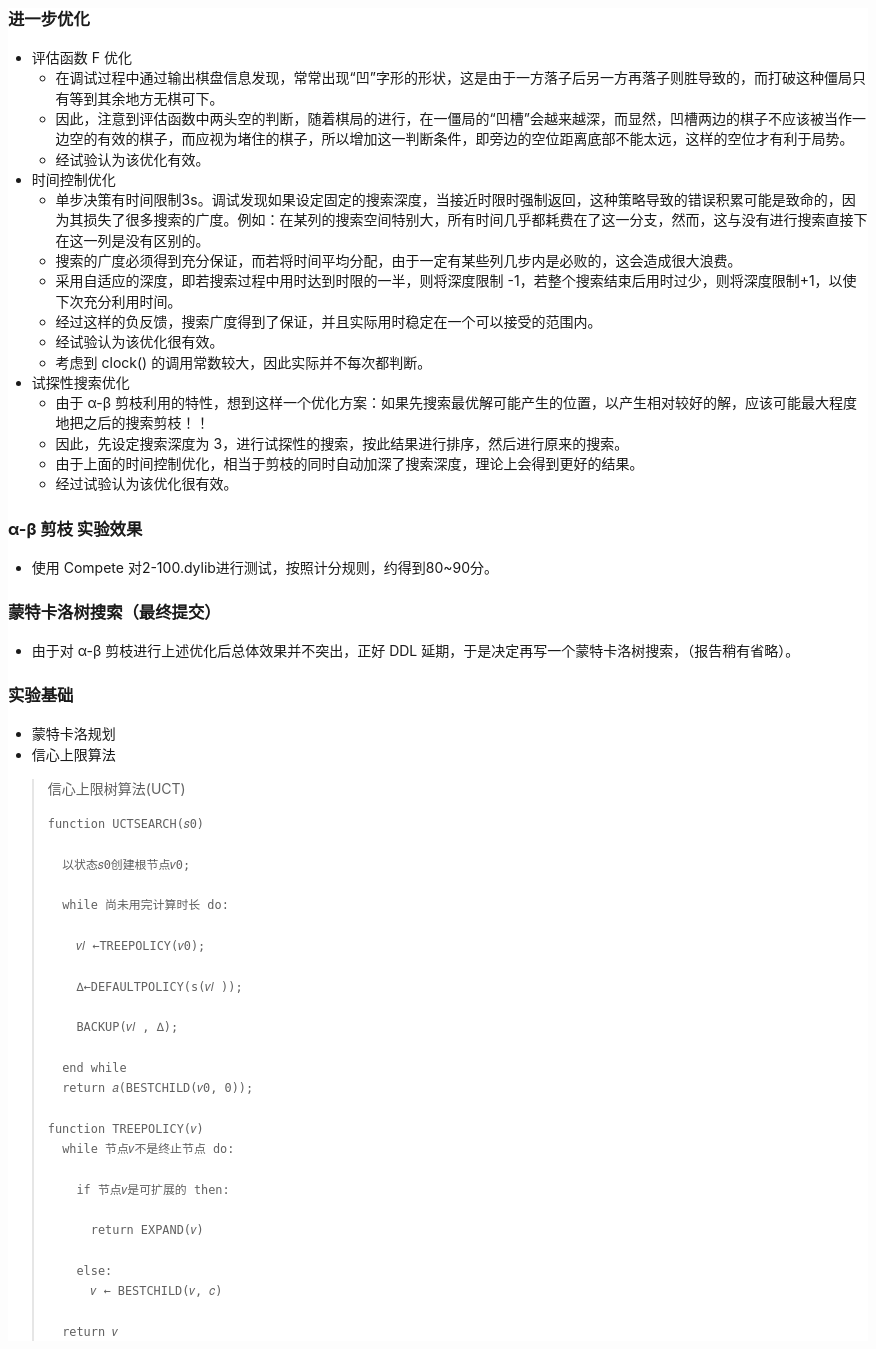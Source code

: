 ### 进一步优化

*   评估函数 F 优化
    *   在调试过程中通过输出棋盘信息发现，常常出现“凹”字形的形状，这是由于一方落子后另一方再落子则胜导致的，而打破这种僵局只有等到其余地方无棋可下。
    *   因此，注意到评估函数中两头空的判断，随着棋局的进行，在一僵局的“凹槽”会越来越深，而显然，凹槽两边的棋子不应该被当作一边空的有效的棋子，而应视为堵住的棋子，所以增加这一判断条件，即旁边的空位距离底部不能太远，这样的空位才有利于局势。
    *   经试验认为该优化有效。
*   时间控制优化
    *   单步决策有时间限制3s。调试发现如果设定固定的搜索深度，当接近时限时强制返回，这种策略导致的错误积累可能是致命的，因为其损失了很多搜索的广度。例如：在某列的搜索空间特别大，所有时间几乎都耗费在了这一分支，然而，这与没有进行搜索直接下在这一列是没有区别的。
    *   搜索的广度必须得到充分保证，而若将时间平均分配，由于一定有某些列几步内是必败的，这会造成很大浪费。
    *   采用自适应的深度，即若搜索过程中用时达到时限的一半，则将深度限制 -1，若整个搜索结束后用时过少，则将深度限制+1，以使下次充分利用时间。
    *   经过这样的负反馈，搜索广度得到了保证，并且实际用时稳定在一个可以接受的范围内。
    *   经试验认为该优化很有效。
    *   考虑到 clock() 的调用常数较大，因此实际并不每次都判断。
*   试探性搜索优化
    *   由于 α-β 剪枝利用的特性，想到这样一个优化方案：如果先搜索最优解可能产生的位置，以产生相对较好的解，应该可能最大程度地把之后的搜索剪枝！！
    *   因此，先设定搜索深度为 3，进行试探性的搜索，按此结果进行排序，然后进行原来的搜索。
    *   由于上面的时间控制优化，相当于剪枝的同时自动加深了搜索深度，理论上会得到更好的结果。
    *   经过试验认为该优化很有效。


### α-β 剪枝 实验效果

*   使用 Compete 对2-100.dylib进行测试，按照计分规则，约得到80~90分。



### 蒙特卡洛树搜索（最终提交）

*   由于对 α-β 剪枝进行上述优化后总体效果并不突出，正好 DDL 延期，于是决定再写一个蒙特卡洛树搜索，（报告稍有省略）。

### 实验基础

*   蒙特卡洛规划
*   信心上限算法

>   信心上限树算法(UCT)
>
>     function UCTSEARCH(𝑠0)
>
>       以状态𝑠0创建根节点𝑣0;
>
>       while 尚未用完计算时长 do:
>
>         𝑣𝑙 ←TREEPOLICY(𝑣0);
>
>         ∆←DEFAULTPOLICY(s(𝑣𝑙 ));
>
>         BACKUP(𝑣𝑙 , ∆);
>
>       end while
>       return 𝑎(BESTCHILD(𝑣0, 0));
>
>     function TREEPOLICY(𝑣)
>       while 节点𝑣不是终止节点 do:
>
>         if 节点𝑣是可扩展的 then:
>
>           return EXPAND(𝑣)
>
>         else:
>           𝑣 ← BESTCHILD(𝑣, 𝑐)
>
>       return 𝑣
>
